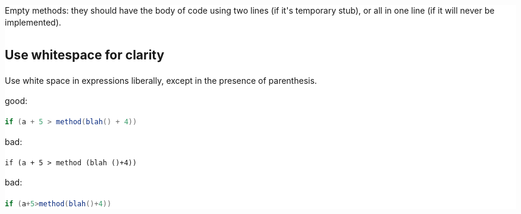 Empty methods: they should have the body of code using two lines (if it's temporary stub), or all in one line (if it will never be implemented).

## Use whitespace for clarity

Use white space in expressions liberally, except in the presence of parenthesis.

good:

```csharp
if (a + 5 > method(blah() + 4))
```

bad:

```scharp
if (a + 5 > method (blah ()+4))
```

bad:

```csharp
if (a+5>method(blah()+4))
```
